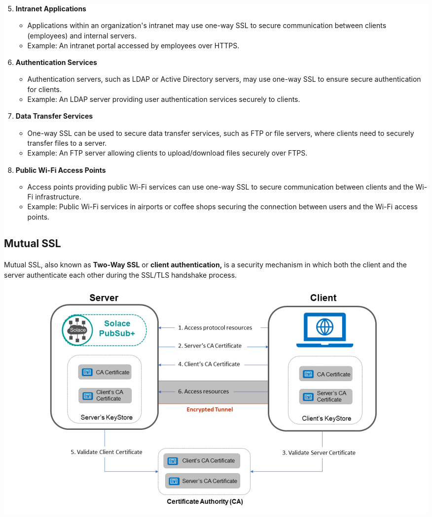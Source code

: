 5. **Intranet Applications**
   - Applications within an organization's intranet may use one-way SSL to secure communication between clients (employees) and internal servers.
   - Example: An intranet portal accessed by employees over HTTPS.

6. **Authentication Services**
   - Authentication servers, such as LDAP or Active Directory servers, may use one-way SSL to ensure secure authentication for clients.
   - Example: An LDAP server providing user authentication services securely to clients.

7. **Data Transfer Services**
   - One-way SSL can be used to secure data transfer services, such as FTP or file servers, where clients need to securely transfer files to a server.
   - Example: An FTP server allowing clients to upload/download files securely over FTPS.

8. **Public Wi-Fi Access Points**
   - Access points providing public Wi-Fi services can use one-way SSL to secure communication between clients and the Wi-Fi infrastructure.
   - Example: Public Wi-Fi services in airports or coffee shops securing the connection between users and the Wi-Fi access points.


## Mutual SSL 

Mutual SSL, also known as **Two-Way SSL** or **client authentication,** is a security mechanism in which both the client and the server authenticate each other during the SSL/TLS handshake process. 

<p align=center>
<img src="../../Images/mutual-ssl-setup.png">
</p>
